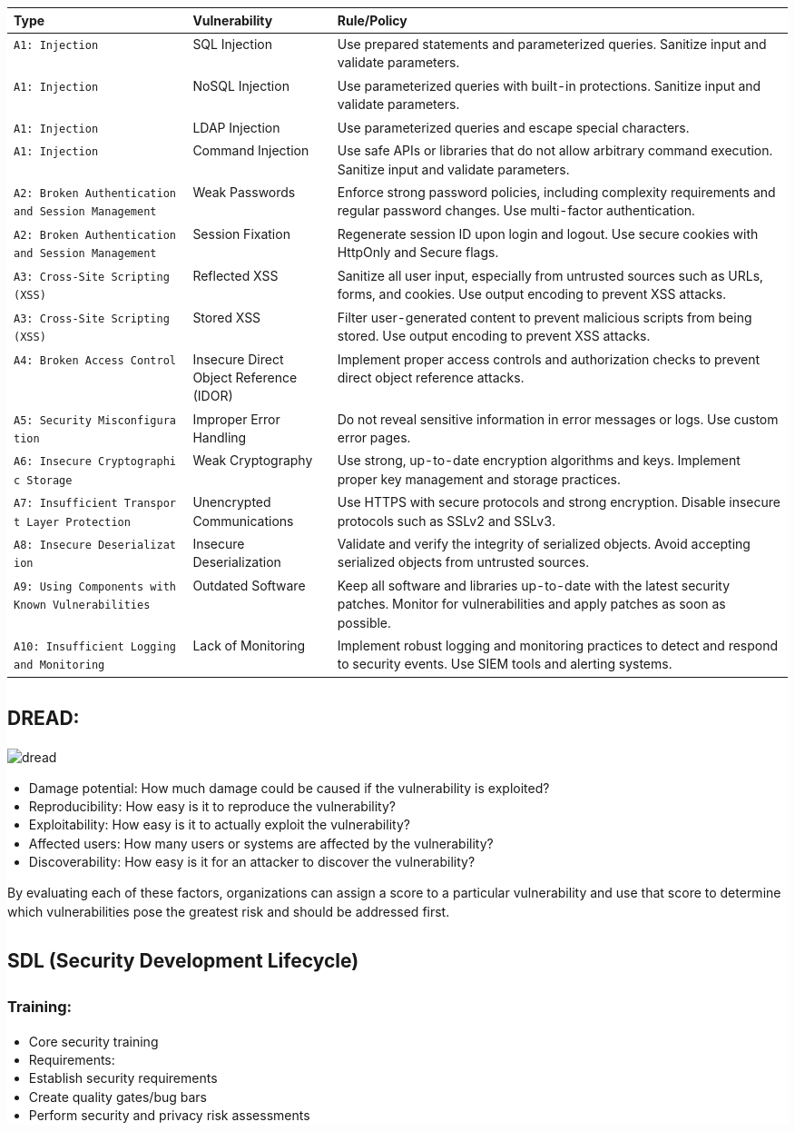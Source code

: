 
| Type    | Vulnerability   | Rule/Policy |
|:---------------|:---------------------|:---------------------|
| `A1: Injection` | 	SQL Injection	 | Use prepared statements and parameterized queries. Sanitize input and validate parameters. |
| `A1: Injection` | 	NoSQL Injection	 | Use parameterized queries with built-in protections. Sanitize input and validate parameters. |
| `A1: Injection` | 	LDAP Injection	 | Use parameterized queries and escape special characters. |
| `A1: Injection` | 	Command Injection	 | Use safe APIs or libraries that do not allow arbitrary command execution. Sanitize input and validate parameters. |
| `A2: Broken Authentication and Session Management` | 	Weak Passwords	 | Enforce strong password policies, including complexity requirements and regular password changes. Use multi-factor authentication. |
| `A2: Broken Authentication and Session Management` | 	Session Fixation	 | Regenerate session ID upon login and logout. Use secure cookies with HttpOnly and Secure flags. |
| `A3: Cross-Site Scripting (XSS)` | 	Reflected XSS	 | Sanitize all user input, especially from untrusted sources such as URLs, forms, and cookies. Use output encoding to prevent XSS attacks. |
| `A3: Cross-Site Scripting (XSS)` | 	Stored XSS	 | Filter user-generated content to prevent malicious scripts from being stored. Use output encoding to prevent XSS attacks. |
| `A4: Broken Access Control` | 	Insecure Direct Object Reference (IDOR)	 | Implement proper access controls and authorization checks to prevent direct object reference attacks. |
| `A5: Security Misconfiguration` | 	Improper Error Handling	 | Do not reveal sensitive information in error messages or logs. Use custom error pages. |
| `A6: Insecure Cryptographic Storage` | 	Weak Cryptography	 | Use strong, up-to-date encryption algorithms and keys. Implement proper key management and storage practices. |
| `A7: Insufficient Transport Layer Protection` | 	Unencrypted Communications	 | Use HTTPS with secure protocols and strong encryption. Disable insecure protocols such as SSLv2 and SSLv3. |
| `A8: Insecure Deserialization` | 	Insecure Deserialization	 | Validate and verify the integrity of serialized objects. Avoid accepting serialized objects from untrusted sources. |
| `A9: Using Components with Known Vulnerabilities` | 	Outdated Software	 | Keep all software and libraries up-to-date with the latest security patches. Monitor for vulnerabilities and apply patches as soon as possible. |
| `A10: Insufficient Logging and Monitoring` | 	Lack of Monitoring	 | Implement robust logging and monitoring practices to detect and respond to security events. Use SIEM tools and alerting systems. |


## DREAD:

![dread](../../../assets/images/dread.png)


* Damage potential: How much damage could be caused if the vulnerability is exploited?
* Reproducibility: How easy is it to reproduce the vulnerability?
* Exploitability: How easy is it to actually exploit the vulnerability?
* Affected users: How many users or systems are affected by the vulnerability?
* Discoverability: How easy is it for an attacker to discover the vulnerability?

By evaluating each of these factors, organizations can assign a score to a particular vulnerability and use that score to determine which vulnerabilities pose the greatest risk and should be addressed first.



## SDL (Security Development Lifecycle)

### Training:

* Core security training
* Requirements:
* Establish security requirements 
* Create quality gates/bug bars 
* Perform security and privacy risk assessments
